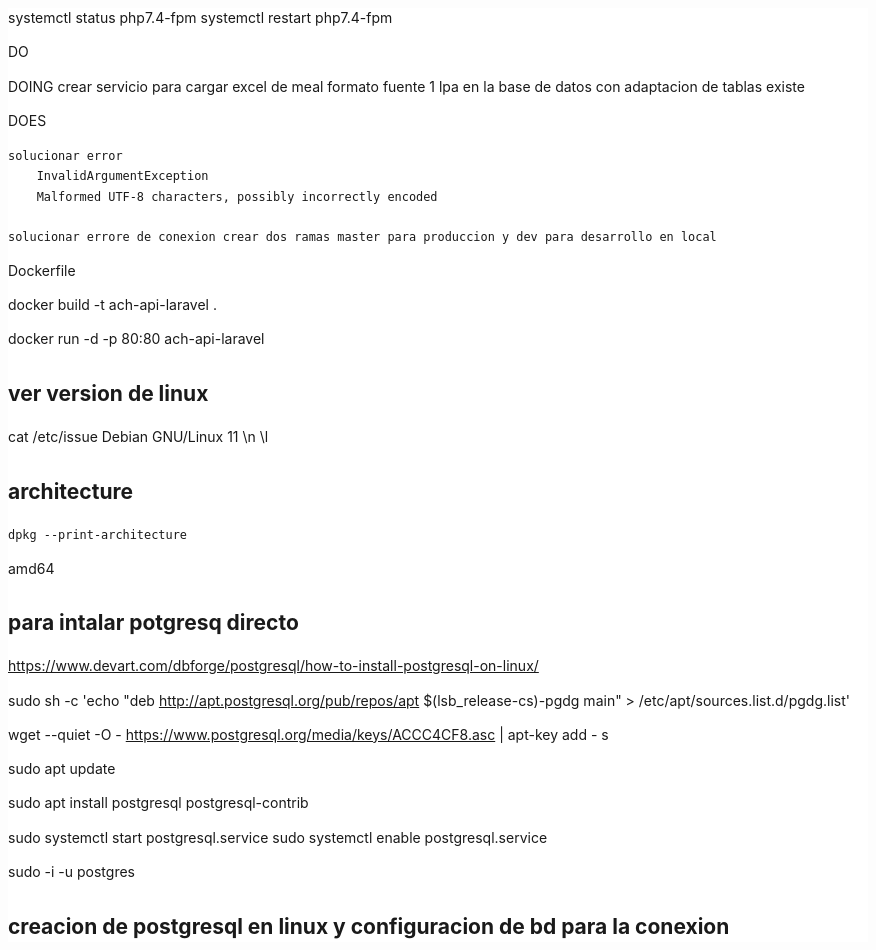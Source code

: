 systemctl status php7.4-fpm 
systemctl restart php7.4-fpm 

DO


DOING
    crear servicio para cargar excel de meal formato fuente 1 lpa en la base de datos con adaptacion de tablas existe


DOES


    solucionar error 
        InvalidArgumentException
        Malformed UTF-8 characters, possibly incorrectly encoded

    solucionar errore de conexion crear dos ramas master para produccion y dev para desarrollo en local


Dockerfile

docker build -t ach-api-laravel .

docker run -d -p 80:80 ach-api-laravel


## ver version de linux

cat /etc/issue
Debian GNU/Linux 11 \n \l

## architecture

    dpkg --print-architecture
amd64


## para intalar potgresq directo

https://www.devart.com/dbforge/postgresql/how-to-install-postgresql-on-linux/

sudo sh -c 'echo "deb http://apt.postgresql.org/pub/repos/apt $(lsb_release-cs)-pgdg main" &gt; /etc/apt/sources.list.d/pgdg.list'

wget --quiet -O - https://www.postgresql.org/media/keys/ACCC4CF8.asc |   apt-key add - s

sudo apt update

sudo apt install postgresql postgresql-contrib

sudo systemctl start postgresql.service
sudo systemctl enable postgresql.service


sudo -i -u postgres

## creacion de postgresql en linux y configuracion de bd para la conexion
